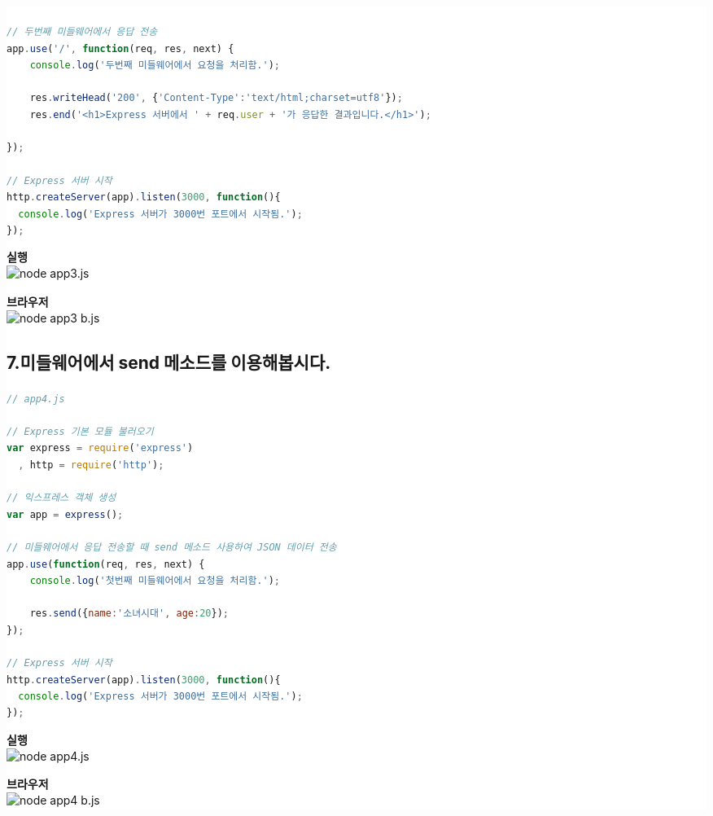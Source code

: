 ```js

// 두번째 미들웨어에서 응답 전송
app.use('/', function(req, res, next) {
	console.log('두번째 미들웨어에서 요청을 처리함.');
	
	res.writeHead('200', {'Content-Type':'text/html;charset=utf8'});
	res.end('<h1>Express 서버에서 ' + req.user + '가 응답한 결과입니다.</h1>');

});

// Express 서버 시작
http.createServer(app).listen(3000, function(){
  console.log('Express 서버가 3000번 포트에서 시작됨.');
});
```

**실행**<br>
![node app3.js](https://krispediadot.github.io/assets/images/node_app3_js.jpg)<br>

**브라우저**<br>
![node app3 b.js](https://krispediadot.github.io/assets/images/node_app3_js_b.jpg)<br>

## 7.미들웨어에서 send 메소드를 이용해봅시다.<br>

```js
// app4.js

// Express 기본 모듈 불러오기
var express = require('express')
  , http = require('http');

// 익스프레스 객체 생성
var app = express();

// 미들웨어에서 응답 전송할 때 send 메소드 사용하여 JSON 데이터 전송
app.use(function(req, res, next) {
	console.log('첫번째 미들웨어에서 요청을 처리함.');
	
	res.send({name:'소녀시대', age:20});
});

// Express 서버 시작
http.createServer(app).listen(3000, function(){
  console.log('Express 서버가 3000번 포트에서 시작됨.');
});
```
**실행**<br>
![node app4.js](https://krispediadot.github.io/assets/images/node_app4_js.jpg)<br>

**브라우저**<br>
![node app4 b.js](https://krispediadot.github.io/assets/images/node_app4_js_b.jpg)<br>
